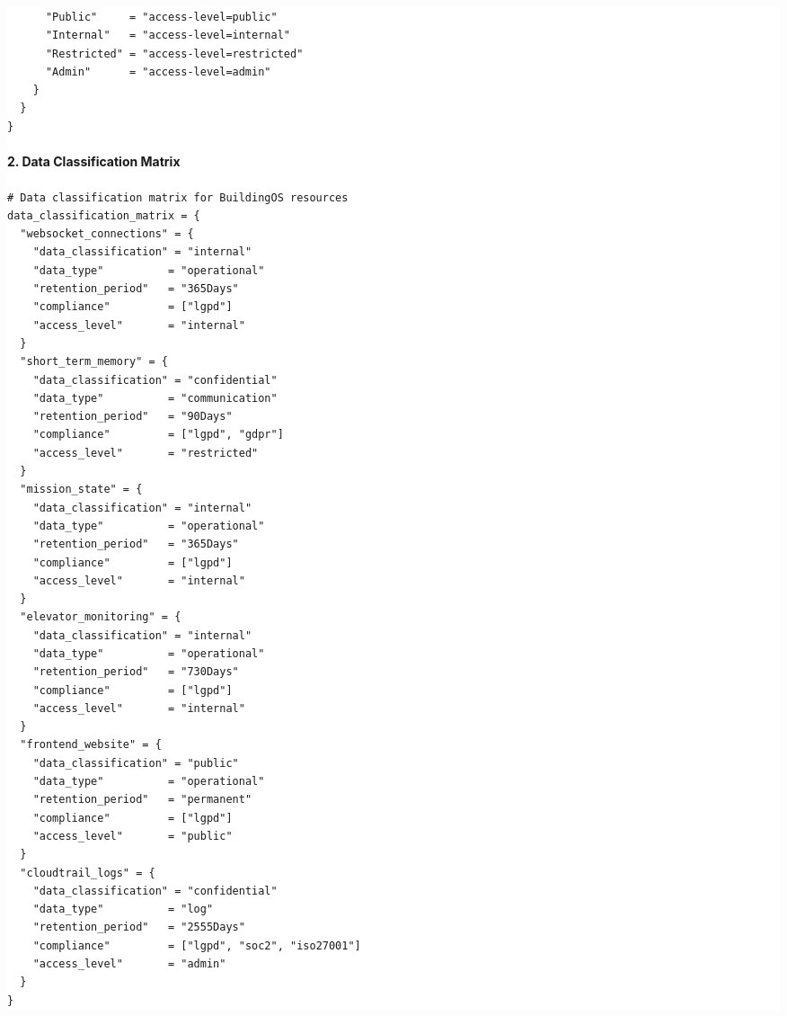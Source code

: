 ```hcl
      "Public"     = "access-level=public"
      "Internal"   = "access-level=internal"
      "Restricted" = "access-level=restricted"
      "Admin"      = "access-level=admin"
    }
  }
}
```

#### **2. Data Classification Matrix**
```hcl
# Data classification matrix for BuildingOS resources
data_classification_matrix = {
  "websocket_connections" = {
    "data_classification" = "internal"
    "data_type"          = "operational"
    "retention_period"   = "365Days"
    "compliance"         = ["lgpd"]
    "access_level"       = "internal"
  }
  "short_term_memory" = {
    "data_classification" = "confidential"
    "data_type"          = "communication"
    "retention_period"   = "90Days"
    "compliance"         = ["lgpd", "gdpr"]
    "access_level"       = "restricted"
  }
  "mission_state" = {
    "data_classification" = "internal"
    "data_type"          = "operational"
    "retention_period"   = "365Days"
    "compliance"         = ["lgpd"]
    "access_level"       = "internal"
  }
  "elevator_monitoring" = {
    "data_classification" = "internal"
    "data_type"          = "operational"
    "retention_period"   = "730Days"
    "compliance"         = ["lgpd"]
    "access_level"       = "internal"
  }
  "frontend_website" = {
    "data_classification" = "public"
    "data_type"          = "operational"
    "retention_period"   = "permanent"
    "compliance"         = ["lgpd"]
    "access_level"       = "public"
  }
  "cloudtrail_logs" = {
    "data_classification" = "confidential"
    "data_type"          = "log"
    "retention_period"   = "2555Days"
    "compliance"         = ["lgpd", "soc2", "iso27001"]
    "access_level"       = "admin"
  }
}
```
